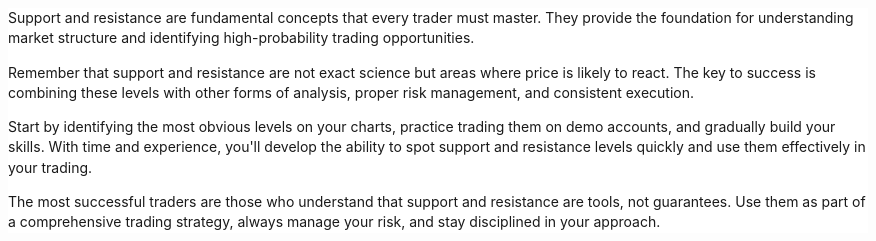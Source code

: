 Support and resistance are fundamental concepts that every trader must master. They provide the foundation for understanding market structure and identifying high-probability trading opportunities.

Remember that support and resistance are not exact science but areas where price is likely to react. The key to success is combining these levels with other forms of analysis, proper risk management, and consistent execution.

Start by identifying the most obvious levels on your charts, practice trading them on demo accounts, and gradually build your skills. With time and experience, you'll develop the ability to spot support and resistance levels quickly and use them effectively in your trading.

The most successful traders are those who understand that support and resistance are tools, not guarantees. Use them as part of a comprehensive trading strategy, always manage your risk, and stay disciplined in your approach. 